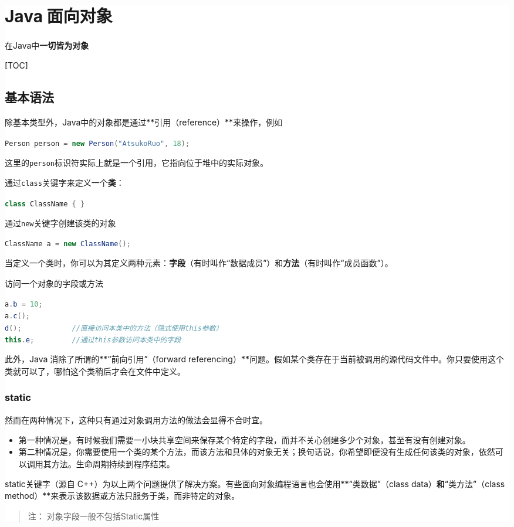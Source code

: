 # Java 面向对象

在Java中**一切皆为对象**

[TOC]

## 基本语法

除基本类型外，Java中的对象都是通过**引用（reference）**来操作，例如

~~~java
Person person = new Person("AtsukoRuo", 18);
~~~

这里的`person`标识符实际上就是一个引用，它指向位于堆中的实际对象。



通过`class`关键字来定义一个**类**：

~~~java
class ClassName { }
~~~

通过`new`关键字创建该类的对象

~~~java
ClassName a = new ClassName();
~~~

当定义一个类时，你可以为其定义两种元素：**字段**（有时叫作“数据成员”）和**方法**（有时叫作“成员函数”）。



访问一个对象的字段或方法

~~~java
a.b = 10;		
a.c();
d();			//直接访问本类中的方法（隐式使用this参数）
this.e;			//通过this参数访问本类中的字段
~~~



此外，Java 消除了所谓的**“前向引用”（forward referencing）**问题。假如某个类存在于当前被调用的源代码文件中。你只要使用这个类就可以了，哪怕这个类稍后才会在文件中定义。

### static

然而在两种情况下，这种只有通过对象调用方法的做法会显得不合时宜。

- 第一种情况是，有时候我们需要一小块共享空间来保存某个特定的字段，而并不关心创建多少个对象，甚至有没有创建对象。
- 第二种情况是，你需要使用一个类的某个方法，而该方法和具体的对象无关；换句话说，你希望即便没有生成任何该类的对象，依然可以调用其方法。生命周期持续到程序结束。



static关键字（源自 C++）为以上两个问题提供了解决方案。有些面向对象编程语言也会使用**“类数据”（class data）**和**“类方法”（class method）**来表示该数据或方法只服务于类，而非特定的对象。



> 注： 对象字段一般不包括Static属性

